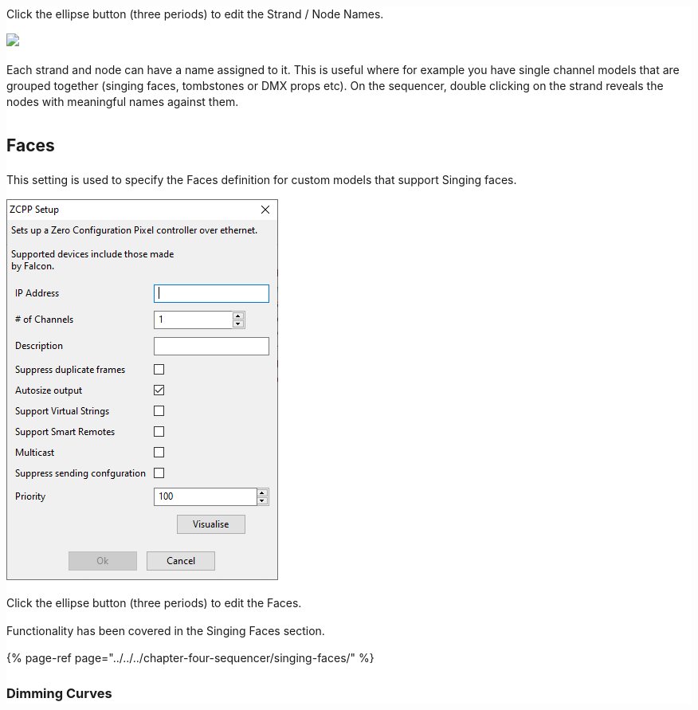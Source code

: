 Click the ellipse button \(three periods\) to edit the Strand / Node Names.

![](https://lh6.googleusercontent.com/XMPoMja7F3rEsUmo05NOV5o-YE3AuUBsRbR7uYvPiAXJ577aG7XHMetDJwfBzyElRgt9V1FRJO1JvCHbPwjNm5CtQVm1xkpz9n5vbARvS5Hz3OX1EakHOxtbOP9QX-npTlGpfSLa)

Each strand and node can have a name assigned to it. This is useful where for example you have single channel models that are grouped together \(singing faces, tombstones or DMX props etc\). On the sequencer, double clicking on the strand reveals the nodes with meaningful names against them.

## Faces

This setting is used to specify the Faces definition for custom models that support Singing faces.

![](../../../../.gitbook/assets/image%20%28240%29.png)

Click the ellipse button \(three periods\) to edit the Faces.

Functionality has been covered in the Singing Faces section.

{% page-ref page="../../../chapter-four-sequencer/singing-faces/" %}

### Dimming Curves
